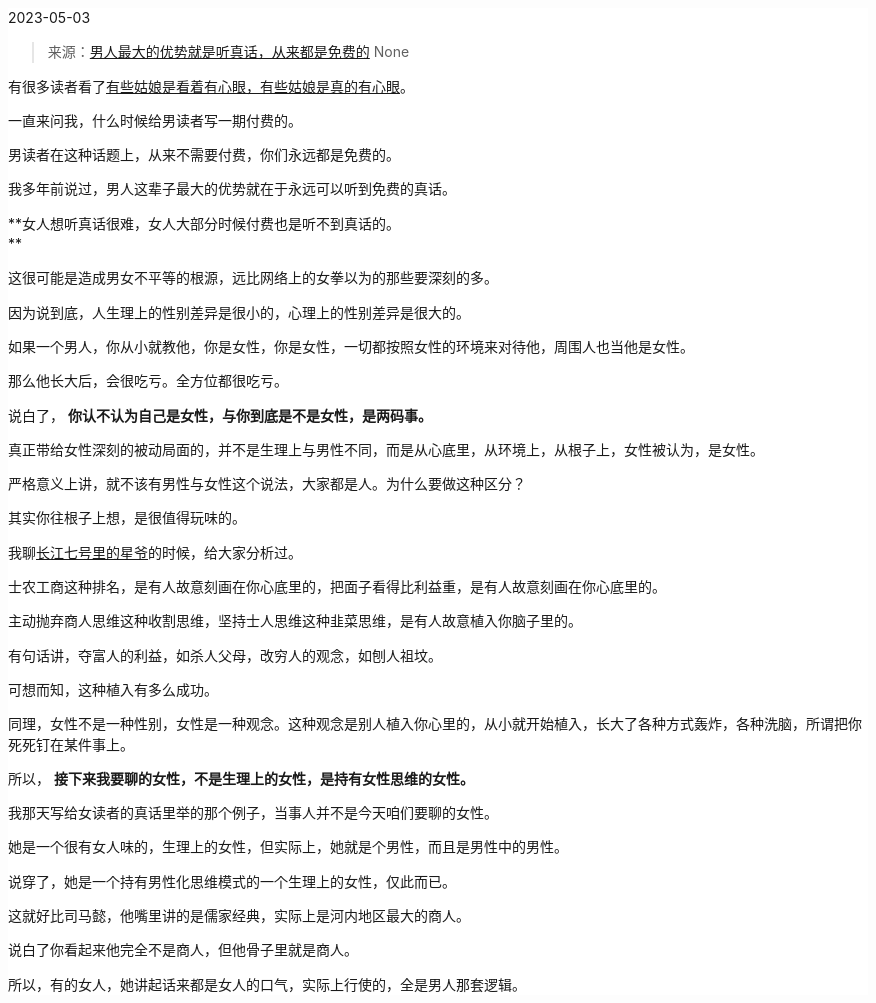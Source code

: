 2023-05-03

> 来源：[男人最大的优势就是听真话，从来都是免费的](http://mp.weixin.qq.com/s?__biz=MzU0MjYwNDU2Mw==&amp;mid=2247510669&amp;idx=1&amp;sn=3d1e994320a0e94020e2bd0f66ed8e26&amp;chksm=fb1ac6f1cc6d4fe7833b4e3a3b85732738524be4202d4f5ad56a6d4c5c49d4869eaf682328a8&amp;scene=127#wechat_redirect)
> None

有很多读者看了[有些姑娘是看着有心眼，有些姑娘是真的有心眼](http://mp.weixin.qq.com/s?__biz=MzU3NDc5Nzc0NQ==&mid=2247523202&idx=1&sn=d0ef6e3df95afd2f2ee89301de833ca5&chksm=fd2e395cca59b04a0b639ed9ea15f0f0e03c59d5ccd0c328c500b69d2dd75f8488f7a7458bba&scene=21#wechat_redirect)。

一直来问我，什么时候给男读者写一期付费的。

男读者在这种话题上，从来不需要付费，你们永远都是免费的。

我多年前说过，男人这辈子最大的优势就在于永远可以听到免费的真话。  

 **女人想听真话很难，女人大部分时候付费也是听不到真话的。  
**

这很可能是造成男女不平等的根源，远比网络上的女拳以为的那些要深刻的多。  

因为说到底，人生理上的性别差异是很小的，心理上的性别差异是很大的。  

如果一个男人，你从小就教他，你是女性，你是女性，一切都按照女性的环境来对待他，周围人也当他是女性。

那么他长大后，会很吃亏。全方位都很吃亏。

说白了， **你认不认为自己是女性，与你到底是不是女性，是两码事。**

真正带给女性深刻的被动局面的，并不是生理上与男性不同，而是从心底里，从环境上，从根子上，女性被认为，是女性。

严格意义上讲，就不该有男性与女性这个说法，大家都是人。为什么要做这种区分？  

其实你往根子上想，是很值得玩味的。  

我聊[长江七号里的星爷](http://mp.weixin.qq.com/s?__biz=MzU0MjYwNDU2Mw==&mid=2247510657&idx=1&sn=25a68182c81df2ca54bb559aadc2720c&chksm=fb1ac6fdcc6d4febd551d6b7d2d411defb5f7171fc2d92911d82c869152bc4c592abc9858aff&scene=21#wechat_redirect)的时候，给大家分析过。  

士农工商这种排名，是有人故意刻画在你心底里的，把面子看得比利益重，是有人故意刻画在你心底里的。

主动抛弃商人思维这种收割思维，坚持士人思维这种韭菜思维，是有人故意植入你脑子里的。

有句话讲，夺富人的利益，如杀人父母，改穷人的观念，如刨人祖坟。

可想而知，这种植入有多么成功。  

同理，女性不是一种性别，女性是一种观念。这种观念是别人植入你心里的，从小就开始植入，长大了各种方式轰炸，各种洗脑，所谓把你死死钉在某件事上。

所以， **接下来我要聊的女性，不是生理上的女性，是持有女性思维的女性。**  

我那天写给女读者的真话里举的那个例子，当事人并不是今天咱们要聊的女性。  

她是一个很有女人味的，生理上的女性，但实际上，她就是个男性，而且是男性中的男性。

说穿了，她是一个持有男性化思维模式的一个生理上的女性，仅此而已。  

这就好比司马懿，他嘴里讲的是儒家经典，实际上是河内地区最大的商人。  

说白了你看起来他完全不是商人，但他骨子里就是商人。

所以，有的女人，她讲起话来都是女人的口气，实际上行使的，全是男人那套逻辑。  
